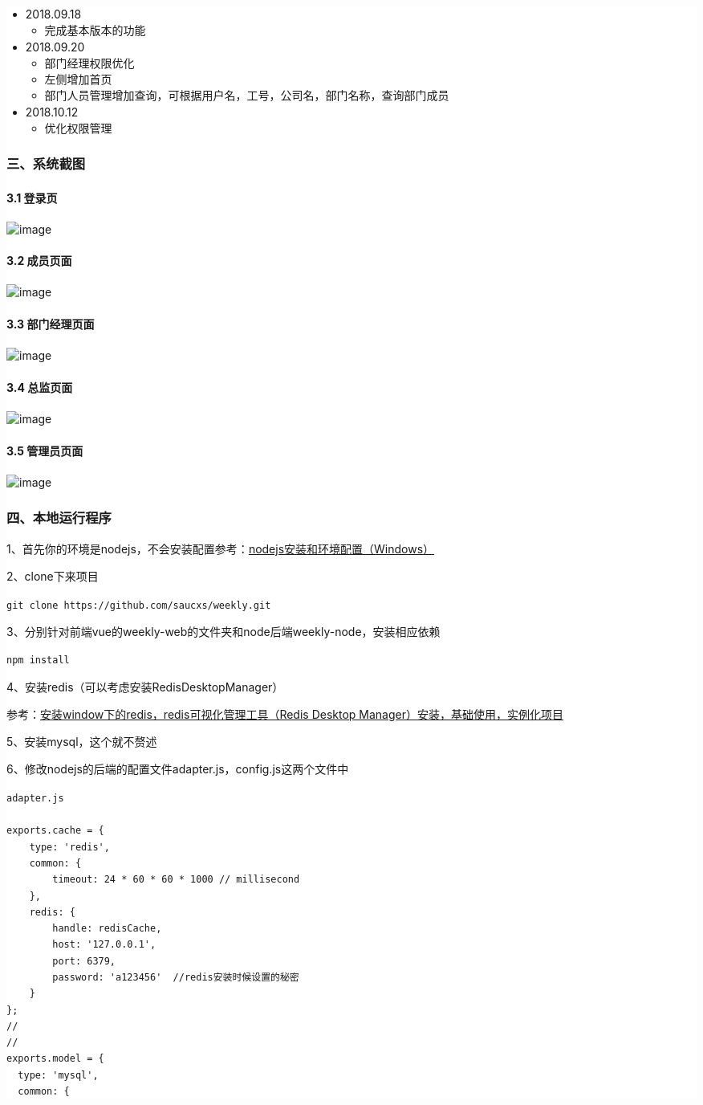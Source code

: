 + 2018.09.18
   - 完成基本版本的功能
+ 2018.09.20
    - 部门经理权限优化
    - 左侧增加首页
    - 部门人员管理增加查询，可根据用户名，工号，公司名，部门名称，查询部门成员
+ 2018.10.12   
    - 优化权限管理

### 三、系统截图
#### 3.1 登录页
![image](./shot_pic_1.png)
#### 3.2 成员页面
![image](./shot_pic_staff.png)
#### 3.3 部门经理页面
![image](./shot_pic_2_manger.png)
#### 3.4 总监页面
![image](./shot_pic_2_big_manger.png)
#### 3.5 管理员页面
![image](./shot_pic_admin.png)

### 四、本地运行程序
1、首先你的环境是nodejs，不会安装配置参考：[nodejs安装和环境配置（Windows）](http://www.mwcxs.top/page/420.html)

2、clone下来项目
````
git clone https://github.com/saucxs/weekly.git
````
3、分别针对前端vue的weekly-web的文件夹和node后端weekly-node，安装相应依赖
````
npm install
````
4、安装redis（可以考虑安装RedisDesktopManager）

参考：[安装window下的redis，redis可视化管理工具（Redis Desktop Manager）安装，基础使用，实例化项目](http://www.mwcxs.top/page/421.html)

5、安装mysql，这个就不赘述

6、修改nodejs的后端的配置文件adapter.js，config.js这两个文件中

````
adapter.js

exports.cache = {
    type: 'redis',
    common: {
        timeout: 24 * 60 * 60 * 1000 // millisecond
    },
    redis: {
        handle: redisCache,
        host: '127.0.0.1',
        port: 6379,
        password: 'a123456'  //redis安装时候设置的秘密
    }
};
//
//
exports.model = {
  type: 'mysql',
  common: {
````